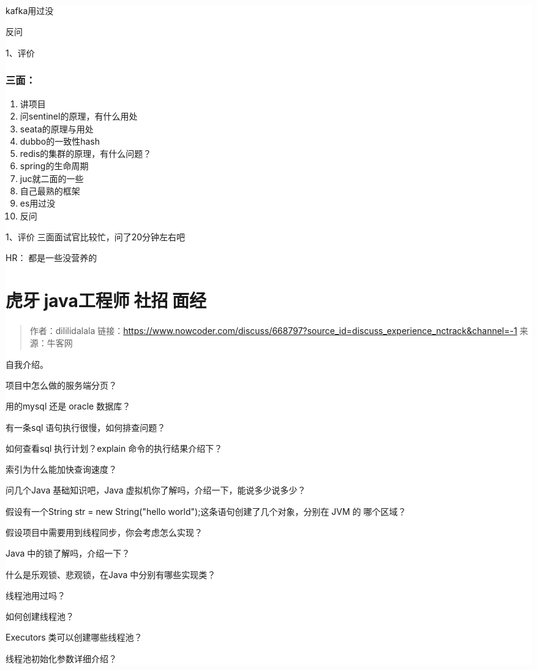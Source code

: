 kafka用过没

反问

1、评价

### 三面：
1. 讲项目
2. 问sentinel的原理，有什么用处
3. seata的原理与用处
4. dubbo的一致性hash
5. redis的集群的原理，有什么问题？
6. spring的生命周期
7. juc就二面的一些
8. 自己最熟的框架
9. es用过没
10. 反问

1、评价
三面面试官比较忙，问了20分钟左右吧

HR：
都是一些没营养的

# 虎牙 java工程师 社招 面经
> 作者：dililidalala
链接：https://www.nowcoder.com/discuss/668797?source_id=discuss_experience_nctrack&channel=-1
来源：牛客网

自我介绍。

项目中怎么做的服务端分页？

用的mysql 还是 oracle 数据库？

有一条sql 语句执行很慢，如何排查问题？

如何查看sql 执行计划？explain 命令的执行结果介绍下？

索引为什么能加快查询速度？

问几个Java 基础知识吧，Java 虚拟机你了解吗，介绍一下，能说多少说多少？

假设有一个String str = new String("hello world");这条语句创建了几个对象，分别在 JVM 的 哪个区域？

假设项目中需要用到线程同步，你会考虑怎么实现？

Java 中的锁了解吗，介绍一下？

什么是乐观锁、悲观锁，在Java 中分别有哪些实现类？

线程池用过吗？

如何创建线程池？

Executors 类可以创建哪些线程池？

线程池初始化参数详细介绍？
